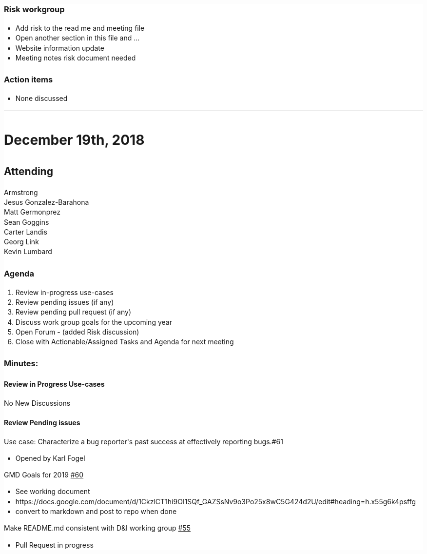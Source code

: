 ### Risk workgroup
* Add risk to the read me and meeting file
* Open another section in this file and ...
* Website information update
* Meeting notes risk document needed

### Action items
* None discussed

-----------
# December 19th, 2018

## Attending
Armstrong  
Jesus Gonzalez-Barahona  
Matt Germonprez  
Sean Goggins  
Carter Landis  
Georg Link  
Kevin Lumbard  

### Agenda

1. Review in-progress use-cases
1. Review pending issues (if any)
2. Review pending pull request (if any)
3. Discuss work group goals for the upcoming year
4. Open Forum - (added Risk discussion)
5. Close with Actionable/Assigned Tasks and Agenda for next meeting

### Minutes:

#### Review in Progress Use-cases
No New Discussions

#### Review Pending issues

Use case: Characterize a bug reporter's past success at effectively reporting bugs.[#61](https://github.com/chaoss/wg-gmd/issues/61)
- Opened by Karl Fogel

GMD Goals for 2019 [#60](https://github.com/chaoss/wg-gmd/issues/60)
- See working document
- https://docs.google.com/document/d/1CkzlCT1hi9OI1SQf_GAZSsNv9o3Po25x8wC5G424d2U/edit#heading=h.x55g6k4psffg
- convert to markdown and post to repo when done


Make README.md consistent with D&I working group [#55](https://github.com/chaoss/wg-gmd/issues/55)
* Pull Request in progress
